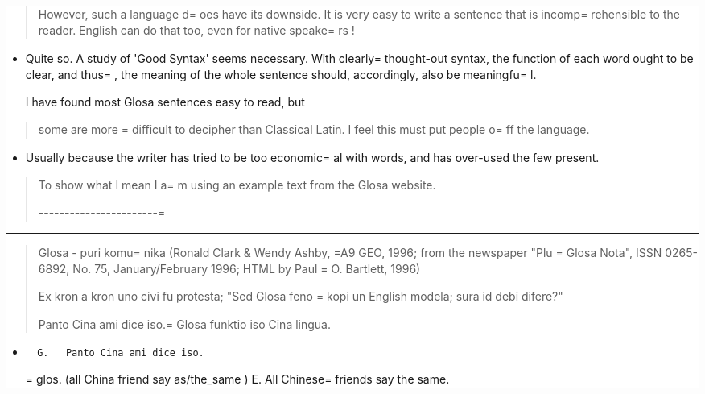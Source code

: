 
>However, such a language d=
oes have its downside. It is
>very easy to write
>a sentence that is incomp=
rehensible to the reader.
>English can do that too,
>even for native speake=
rs !
*  Quite so.    A study of 'Good Syntax' seems necessary.
With clearly=
 thought-out syntax, the function of 
each word ought to be clear, and thus=
, the 
meaning of the whole sentence should, accordingly, also be meaningfu=
l.

    I have found most Glosa sentences easy to read, but
>some are more =
difficult to
>decipher than Classical Latin. I feel this must put
>people o=
ff the language.
* Usually because the writer has tried to be too 
economic=
al with words, and has over-used the few present.

>To show what I mean I a=
m using an example text from
>the Glosa website.
>
>-----------------------=
--------------------------------------------------------
>Glosa - puri komu=
nika
>(Ronald Clark & Wendy Ashby, =A9 GEO, 1996; from the
>newspaper "Plu =
Glosa Nota",
>ISSN 0265-6892, No. 75, January/February 1996; HTML by
>Paul =
O. Bartlett, 1996)
>
>Ex kron a kron uno civi fu protesta; "Sed Glosa feno
=
>kopi un English modela;
>sura id debi difere?"
>
>Panto Cina ami dice iso.=
 Glosa funktio iso Cina
>lingua.
>
*       G.   Panto Cina ami dice iso.
  =
     glos.  (all  China friend say as/the_same )
         E.    All Chinese=
 friends say the same.
